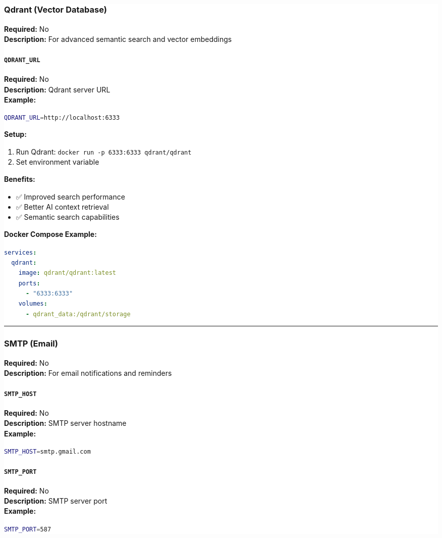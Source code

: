 
### Qdrant (Vector Database)

**Required:** No  
**Description:** For advanced semantic search and vector embeddings  

#### `QDRANT_URL`

**Required:** No  
**Description:** Qdrant server URL  
**Example:**
```bash
QDRANT_URL=http://localhost:6333
```

**Setup:**
1. Run Qdrant: `docker run -p 6333:6333 qdrant/qdrant`
2. Set environment variable

**Benefits:**
- ✅ Improved search performance
- ✅ Better AI context retrieval
- ✅ Semantic search capabilities

**Docker Compose Example:**
```yaml
services:
  qdrant:
    image: qdrant/qdrant:latest
    ports:
      - "6333:6333"
    volumes:
      - qdrant_data:/qdrant/storage
```

---

### SMTP (Email)

**Required:** No  
**Description:** For email notifications and reminders  

#### `SMTP_HOST`

**Required:** No  
**Description:** SMTP server hostname  
**Example:**
```bash
SMTP_HOST=smtp.gmail.com
```

#### `SMTP_PORT`

**Required:** No  
**Description:** SMTP server port  
**Example:**
```bash
SMTP_PORT=587
```
